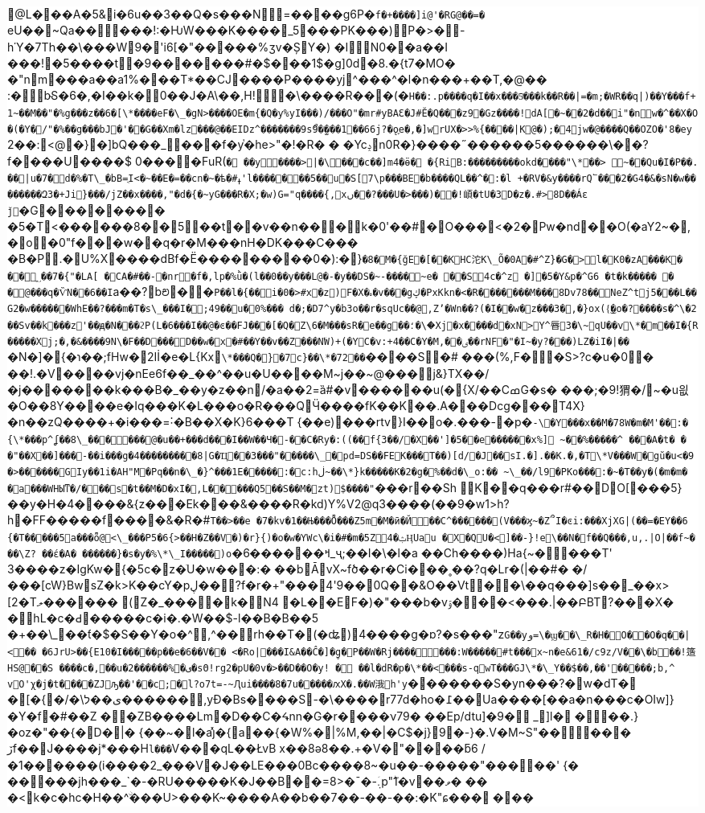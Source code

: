 @L���A�5&i�6u��3��Q�s���N=����g6P�`f�+����]i@'�RG@��=�`eU��~Qa�����!:�ǶW���K����\_5���PK���)P�>�-hΎ�7Tհ��\���W9�'i6[�"�����%ӡv�ȘY�)
�IN0� �a��I
���!�5����t�9�������#�$���1$�g]0d�8.�{t7�MO� �"nm�� �a��a1%���T\*��CJ����P����yj^���^�l�n���+��T,�@��
:�b̴S�6�,�I��k�0��J�A\��,H!̭�\����R���(�`H��:.p����q�I��x���5ͯ���k��R��|=�m;�WR��q|)��Y���f+1~��M��"�%g���z��6�[\*����eF�\_�gN>����OE�m{�Q�y%yI���)/���O"�mr#yBAԐ�J#Ӗ�Q���z9�Gz����!dA[�~��2�d��i"�nw�^��X�O�(�Y�/"�%��g���bJ �'��G��Xm�lz���@��EIDz^�������9sޯ9�̫���1��66j?�ǫ֢e�,�]wrUX�>>%{����|K@�);�4jw�@����Q��OZO�'8�ey`2��:<@�}�]bQ���\_���f�y֓�hе>"�!�R� � �Ycݚn0R�}����˶ ������5��� ���\��?f����U����$
0����FuR(`� ��y����>|�\���c ��]m4�ӫ� �{RiB:���������okd����"\*��>
~��Qu�I�P��.��|u�7� d�%�T\_�bB=ֻI<�~��E�=��cn�~�ѣ�#ߪ'l�����͞��5��u�S[7\p���BE�b����QL��^�:�l +�RV�&y���� rQ՟���2�G4�&�sN�w��������Զ3�+Ji}���/jZ��x����,"�d�{�~yG���R�X;�w)G="q����{,xں��?���U�>���)��!崸�tU�3D�z�.#>8D��Áεǰ`�G�������� �5�T<������8��5��t��v��n���k�0'��#�O���<�2�Pw�nd��O(�aY2~�,�⫈o�0"f���w��q�r� M���nH�DK���C��� �B�P.�U%X����dBf�Ё���������0�):�}`�8�M�{ğE�[��KHC沱K\_Õ�0A�#^Z}�G�>l�K0�zA���K���؁��7�{"�LA[
�CA�#��-�nr�f�,lp�%ǜ�(l��0��y���L@�-�y��DS�~-����~e�
��S4c�^z
�]�5 �Y&p�^G6
�t�k�����
��΋@���q�ѶN��6��I`a��?bꢗ��`P��l�{��i�0�>#x�z)F�X�ہ�v���gڮ�PxKkn�<�R�������M���8Dv78��NeZ^tj5���L��G2�w������WhE��?���m�T�s\_���I�;49��u�0%���
d�;�D7^y�b3o��r�sqUc��@,Zʼ�Wn��?(�I��w�z���3�,�}ox({͜�o�?����s�^\�2��Sv��k���z'��ԭ�N���ϩP(L�6���I��@�ͼ��FJ���[�Q�Z\6�M���sR�e��g��؛�\�ަXj�x����d�xN>Y^㫳3�\~qU��v\*�m��I�{R�����Xj;�,�&����9N\�F��D���D��w�x�#��Y��v��Z򚹠���NۙW)+(�YC�v:+4��C�Y�M,��ٸ��rNF�"�I~�y ?���)LZ�iI�|��`�N�]�{�ɿ��;fHw�2Iİ�e�L{Kx `\*���Q�}�7c}��\*�72��`����S�ٔ�# ���(%,F��S>?c�u�0�
��!.�V����vj�nEe6f��\_��^��u�U����M~j��~@���∋j&}TX��/�j�������k���B�\_��y�z��n/�a��2=ȁ#�v������u(�{X/��CߘG�s� ���;�9!猬�/~�u읪�O��8Y����e�Iq���K�L���o�R���QӴ����fK��K��.A���Dcg���T4X}�n��zQ����+�i���=˸�B��X�K}6���T
{��e)���rtv}I��o�.���-�p�`-\񪰸�Y���x��M�78W�m�M'��:�{\*���p^ʆ��8\_���׾���@�u��+���d���I��W��Ч�-��C�Ry�:((��f{3��/�X��']�5��e������x%]
~��%�����^
���A�t�
��"��X��]���-��i���g�4���������8|G�Ҵ��3���"�����\_� pd=DS��FEK���T��)[d/�J��sI.�].��K.�,�T\*V���W�gŭ�u<�9�>������GIy��1i�AH"M�Pq��n�\_�}^���1E�����:�c:hڶ~��\*}k�����K�2�g�%��d�\_o:�� ~\_��/l9�PKo���:�~�T��y�(�m�m��a���WHЫͳ�/���s�t��M�D�xI�,L�����Q5��S��M�zt)$����"`���r��Sh
K� �q���r#��DO[���5}��y�H�4����&{z���Ek���&����R�kd)Y%V2@q3����(��9�w1>h?h�FF�����f����&�R�#`T��>��e
�7�kv�1��Њ���Ȭ���Z5m�M�ӣ�Й��C^������(V���ϗ~�Z՞I�ͼi:���XjXG|(��=�EY�� 6{�T�����5a���ȭ@<\_���P5�6{>��H�Z��V�)�r}{)�o�w�YWc\�i�#�m�5Zݑ�4ӉUau
�X�QU�<]��-}!e\��N�f��Q���,u,.|O|��f~���\Z?
��έ�A�
������}�s�y�%\*\_I�����)ο`�ߞ������6\_ҷ;��I�\�l�a
��Ch����)Ha{~����T' 3����z�IgKw�{�5c�z�ֺU�w���:�
��bĀvX~fծ��r�Ci���˳��?q�Lr�(|��#�
�/���[cW}BwsZ�k>K��cY�pڸ��?f�r�+"���4'9��0Q��&O��Vt��\��q���]s��\_��x>[2�Tލ������ (Z�\_����k�N4
�L��EF�)�"���b�v׸�ۊ��<���.|��ԲBT?���X� �hL�c�Ԁ�����c�i�.�W��$-l��B�B��5 �+��\_��ƭ�$�S��Y�o�^,^��rh��T�(�ʥ)4����g�ɒ?�s���"z`G��yو=\�ϣ��\_R�H�O��O�q��|<��
�6JrU>��{E10�I�����p��e�6��V�� <�Ro|���I&A��Ĉ�]�g̥�P��W�Rj�������:W�����#t���x~n�e&61�/c9z/V��\�b��!簉HS@��S ����c�,��u�2������%�ی�sΘ!rg2�pU�0v�>��D��O�y!
�
��l�dR�p�\*��<���s-qwT���GJ\*�\_Y��$��,��'�����;b,^vO'χ�j�t����ZJԡ��'��c;�l?o7t=-~Ԯui����8�7u�����ԕX�.��W涐h'y`������ �S�yn���?�w�dT� �[�{�/�\߻������ی��ל,yĐ�Bs����S-�\����r77d�ho�߁��Ua����[��a�n���c�OIw]}�Y�f�#��Z
��ZB����Lm�D��C�ᖧnn�G�r����ν79�
��Ep/dtu]�9� \_]l� ���.}�oz�"��{�D�|� {��~� ׋l�ajͯ�{a��{�W%�|%M,��|�C$�j}9�-}�.V�M~S"����� ڒf��J����j\*���H`l���`V���qL��ŁvB x��8ǝ8��.+�V�"�΂���ƃ6
/�1������(i����2\_���V�J��LE���0Bc����8~�u��-�����"���ٔ��'
{� �����jh��� \_`�-�RU�����K�J��B��=8>�ˉ�-ؘ܉p"ۖ1�v��ވ�
��
�<k�с�hc�H��^ۨ���U>���K~����A��b��7��-��-��:�K"ɕ���
���